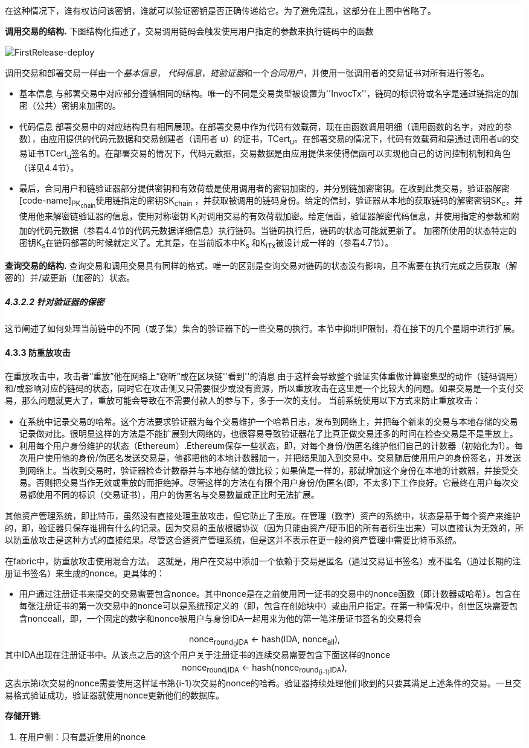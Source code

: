   在这种情况下，谁有权访问该密钥，谁就可以验证密钥是否正确传递给它。为了避免混乱，这部分在上图中省略了。


**调用交易的结构.**
下图结构化描述了，交易调用链码会触发使用用户指定的参数来执行链码中的函数

![FirstRelease-deploy](./images/sec-usrconf-invoke.png)

调用交易和部署交易一样由一个*基本信息*， *代码信息*，*链验证器*和一个*合同用户*，并使用一张调用者的交易证书对所有进行签名。

- 基本信息 与部署交易中对应部分遵循相同的结构。唯一的不同是交易类型被设置为''InvocTx''，链码的标识符或名字是通过链指定的加密（公共）密钥来加密的。

- 代码信息 部署交易中的对应结构具有相同展现。在部署交易中作为代码有效载荷，现在由函数调用明细（调用函数的名字，对应的参数），由应用提供的代码元数据和交易创建者（调用者
  u）的证书，TCert<sub>u</sub>。在部署交易的情况下，代码有效载荷和是通过调用者u的交易证书TCert<sub>u</sub>签名的。在部署交易的情况下，代码元数据，交易数据是由应用提供来使得信函可以实现他自己的访问控制机制和角色（详见4.4节）。

- 最后，合同用户和链验证器部分提供密钥和有效荷载是使用调用者的密钥加密的，并分别链加密密钥。在收到此类交易，验证器解密 [code-name]<sub>PK<sub>chain</sub></sub>使用链指定的密钥SK<sub>chain</sub> ，并获取被调用的链码身份。给定的信封，验证器从本地的获取链码的解密密钥SK<sub>c</sub>，并使用他来解密链验证器的信息，使用对称密钥
  K<sub>I</sub>对调用交易的有效荷载加密。给定信函，验证器解密代码信息，并使用指定的参数和附加的代码元数据（参看4.4节的代码元数据详细信息）执行链码。当链码执行后，链码的状态可能就更新了。
  加密所使用的状态特定的密钥K<sub>s</sub>在链码部署的时候就定义了。尤其是，在当前版本中K<sub>s</sub> 和K<sub>iTx</sub>被设计成一样的（参看4.7节）。

**查询交易的结构.**
查询交易和调用交易具有同样的格式。唯一的区别是查询交易对链码的状态没有影响，且不需要在执行完成之后获取（解密的）并/或更新（加密的）状态。

##### 4.3.2.2 针对验证器的保密
这节阐述了如何处理当前链中的不同（或子集）集合的验证器下的一些交易的执行。本节中抑制IP限制，将在接下的几个星期中进行扩展。


#### 4.3.3 防重放攻击
在重放攻击中，攻击者“重放”他在网络上“窃听”或在区块链''看到''的消息
由于这样会导致整个验证实体重做计算密集型的动作（链码调用）和/或影响对应的链码的状态，同时它在攻击侧又只需要很少或没有资源，所以重放攻击在这里是一个比较大的问题。如果交易是一个支付交易，那么问题就更大了，重放可能会导致在不需要付款人的参与下，多于一次的支付。
当前系统使用以下方式来防止重放攻击：
* 在系统中记录交易的哈希。这个方法要求验证器为每个交易维护一个哈希日志，发布到网络上，并把每个新来的交易与本地存储的交易记录做对比。很明显这样的方法是不能扩展到大网络的，也很容易导致验证器花了比真正做交易还多的时间在检查交易是不是重放上。
* 利用每个用户身份维护的状态（Ethereum）.Ethereum保存一些状态，即，对每个身份/伪匿名维护他们自己的计数器（初始化为1）。每次用户使用他的身份/伪匿名发送交易是，他都把他的本地计数器加一，并把结果加入到交易中。交易随后使用用户的身份签名，并发送到网络上。当收到交易时，验证器检查计数器并与本地存储的做比较；如果值是一样的，那就增加这个身份在本地的计数器，并接受交易。否则把交易当作无效或重放的而拒绝掉。尽管这样的方法在有限个用户身份/伪匿名(即，不太多)下工作良好。它最终在用户每次交易都使用不同的标识（交易证书），用户的伪匿名与交易数量成正比时无法扩展。

其他资产管理系统，即比特币，虽然没有直接处理重放攻击，但它防止了重放。在管理（数字）资产的系统中，状态是基于每个资产来维护的，即，验证器只保存谁拥有什么的记录。因为交易的重放根据协议（因为只能由资产/硬币旧的所有者衍生出来）可以直接认为无效的，所以防重放攻击是这种方式的直接结果。尽管这合适资产管理系统，但是这并不表示在更一般的资产管理中需要比特币系统。

在fabric中，防重放攻击使用混合方法。
这就是，用户在交易中添加一个依赖于交易是匿名（通过交易证书签名）或不匿名（通过长期的注册证书签名）来生成的nonce。更具体的：
* 用户通过注册证书来提交的交易需要包含nonce。其中nonce是在之前使用同一证书的交易中的nonce函数（即计数器或哈希）。包含在每张注册证书的第一次交易中的nonce可以是系统预定义的（即，包含在创始块中）或由用户指定。在第一种情况中，创世区块需要包含nonceall，即，一个固定的数字和nonce被用户与身份IDA一起用来为他的第一笔注册证书签名的交易将会
<center>nonce<sub>round<sub>0</sub>IDA</sub> <- hash(IDA, nonce<sub>all</sub>),</center>
其中IDA出现在注册证书中。从该点之后的这个用户关于注册证书的连续交易需要包含下面这样的nonce
  <center>nonce<sub>round<sub>i</sub>IDA</sub> <- hash(nonce<sub>round<sub>{i-1}</sub>IDA</sub>),</center>
这表示第i次交易的nonce需要使用这样证书第{i-1}次交易的nonce的哈希。验证器持续处理他们收到的只要其满足上述条件的交易。一旦交易格式验证成功，验证器就使用nonce更新他们的数据库。

  **存储开销**:

  1. 在用户侧：只有最近使用的nonce
